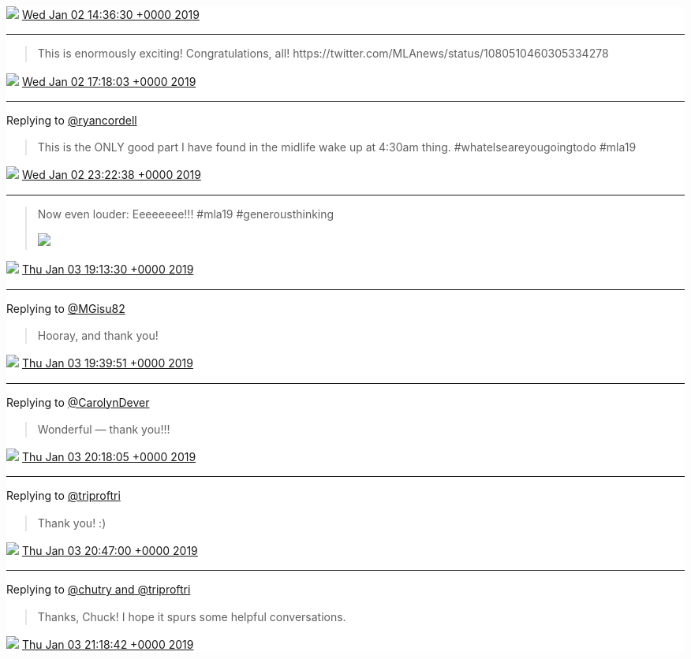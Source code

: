 <img src="../../media/tweet.ico" width="12" /> [Wed Jan 02 14:36:30 +0000 2019](https://twitter.com/kfitz/status/1080472909594984450)

----

> This is enormously exciting\! Congratulations, all\! https://twitter\.com/MLAnews/status/1080510460305334278

<img src="../../media/tweet.ico" width="12" /> [Wed Jan 02 17:18:03 +0000 2019](https://twitter.com/kfitz/status/1080513566879432709)

----

Replying to [@ryancordell](https://twitter.com/ryancordell/status/1080600964258762754)

> This is the ONLY good part I have found in the midlife wake up at 4:30am thing\. \#whatelseareyougoingtodo \#mla19

<img src="../../media/tweet.ico" width="12" /> [Wed Jan 02 23:22:38 +0000 2019](https://twitter.com/kfitz/status/1080605313970118656)

----

> Now even louder: Eeeeeeee\!\!\! \#mla19 \#generousthinking 
> 
> ![](1080905007631720450-DwAlVjlVsAAV2FL.jpg)

<img src="../../media/tweet.ico" width="12" /> [Thu Jan 03 19:13:30 +0000 2019](https://twitter.com/kfitz/status/1080905007631720450)

----

Replying to [@MGisu82](https://twitter.com/MGisu82/status/1080908007368605696)

> Hooray, and thank you\!

<img src="../../media/tweet.ico" width="12" /> [Thu Jan 03 19:39:51 +0000 2019](https://twitter.com/kfitz/status/1080911636091654144)

----

Replying to [@CarolynDever](https://twitter.com/CarolynDever/status/1080920999531491328)

> Wonderful — thank you\!\!\!

<img src="../../media/tweet.ico" width="12" /> [Thu Jan 03 20:18:05 +0000 2019](https://twitter.com/kfitz/status/1080921258202562561)

----

Replying to [@triproftri](https://twitter.com/triproftri/status/1080928302922166273)

> Thank you\! :\)

<img src="../../media/tweet.ico" width="12" /> [Thu Jan 03 20:47:00 +0000 2019](https://twitter.com/kfitz/status/1080928535806726145)

----

Replying to [@chutry and @triproftri](https://twitter.com/chutry/status/1080932936889843714)

> Thanks, Chuck\! I hope it spurs some helpful conversations\.

<img src="../../media/tweet.ico" width="12" /> [Thu Jan 03 21:18:42 +0000 2019](https://twitter.com/kfitz/status/1080936516304752641)
